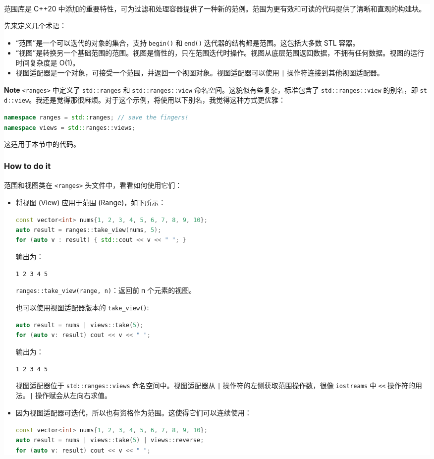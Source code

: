 范围库是 C++20 中添加的重要特性，可为过滤和处理容器提供了一种新的范例。范围为更有效和可读的代码提供了清晰和直观的构建块。

先来定义几个术语：

- “范围”是一个可以迭代的对象的集合，支持 `begin()` 和 `end()` 迭代器的结构都是范围。这包括大多数 STL 容器。
- “视图”是转换另一个基础范围的范围。视图是惰性的，只在范围迭代时操作。视图从底层范围返回数据，不拥有任何数据。视图的运行时间复杂度是 O(1)。
- 视图适配器是一个对象，可接受一个范围，并返回一个视图对象。视图适配器可以使用 `|` 操作符连接到其他视图适配器。

**Note**
`<ranges>` 中定义了 `std::ranges` 和 `std::ranges::view` 命名空间。这貌似有些复杂，标准包含了 `std::ranges::view` 的别名，即 `std::view`。我还是觉得那很麻烦。对于这个示例，将使用以下别名，我觉得这种方式更优雅：

```cpp
namespace ranges = std::ranges; // save the fingers!
namespace views = std::ranges::views;
```

这适用于本节中的代码。

### How to do it

范围和视图类在 `<ranges>` 头文件中，看看如何使用它们：

- 将视图 (View) 应用于范围 (Range)，如下所示：

    ```cpp
    const vector<int> nums{1, 2, 3, 4, 5, 6, 7, 8, 9, 10};
    auto result = ranges::take_view(nums, 5);
    for (auto v : result) { std::cout << v << " "; }
    ```

    输出为：

    ```shell
    1 2 3 4 5
    ```

    `ranges::take_view(range, n)`：返回前 n 个元素的视图。

    也可以使用视图适配器版本的 `take_view()`:

    ```cpp
    auto result = nums | views::take(5);
    for (auto v: result) cout << v << " ";
    ```

    输出为：

    ```shell
    1 2 3 4 5
    ```

    视图适配器位于 `std::ranges::views` 命名空间中。视图适配器从 `|` 操作符的左侧获取范围操作数，很像 `iostreams` 中 `<<` 操作符的用法。`|` 操作赋会从左向右求值。

- 因为视图适配器可迭代，所以也有资格作为范围。这使得它们可以连续使用：

    ```cpp
    const vector<int> nums{1, 2, 3, 4, 5, 6, 7, 8, 9, 10};
    auto result = nums | views::take(5) | views::reverse;
    for (auto v: result) cout << v << " ";
    ```

